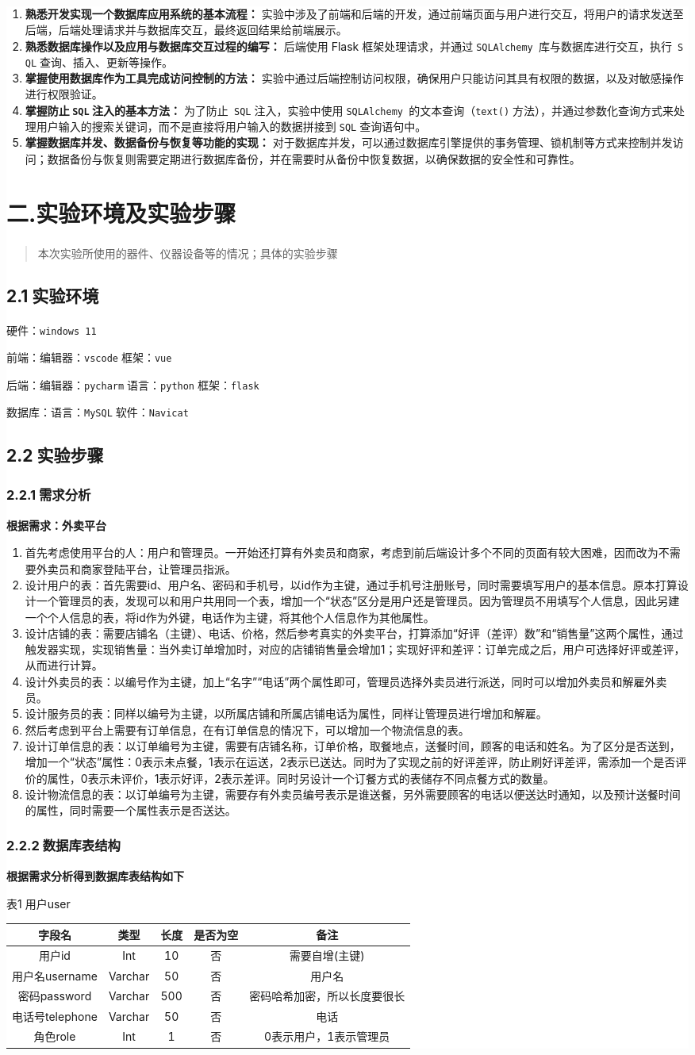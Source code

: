 1. **熟悉开发实现一个数据库应用系统的基本流程：** 实验中涉及了前端和后端的开发，通过前端页面与用户进行交互，将用户的请求发送至后端，后端处理请求并与数据库交互，最终返回结果给前端展示。
2. **熟悉数据库操作以及应用与数据库交互过程的编写：** 后端使用 Flask 框架处理请求，并通过 `SQLAlchemy `库与数据库进行交互，执行` SQL` 查询、插入、更新等操作。
3. **掌握使用数据库作为工具完成访问控制的方法：** 实验中通过后端控制访问权限，确保用户只能访问其具有权限的数据，以及对敏感操作进行权限验证。
4. **掌握防止 `SQL` 注入的基本方法：** 为了防止` SQL` 注入，实验中使用 `SQLAlchemy `的文本查询（`text()` 方法），并通过参数化查询方式来处理用户输入的搜索关键词，而不是直接将用户输入的数据拼接到 `SQL` 查询语句中。
5. **掌握数据库并发、数据备份与恢复等功能的实现：** 对于数据库并发，可以通过数据库引擎提供的事务管理、锁机制等方式来控制并发访问；数据备份与恢复则需要定期进行数据库备份，并在需要时从备份中恢复数据，以确保数据的安全性和可靠性。

# 二.实验环境及实验步骤

> 本次实验所使用的器件、仪器设备等的情况；具体的实验步骤

## 2.1 实验环境

硬件：`windows 11`

前端：编辑器：`vscode`			框架：`vue`

后端：编辑器：`pycharm`		语言：`python` 		框架：`flask`

数据库：语言：`MySQL`			软件：`Navicat`

## 2.2 实验步骤

### 2.2.1 需求分析

**根据需求：外卖平台**

1. 首先考虑使用平台的人：用户和管理员。一开始还打算有外卖员和商家，考虑到前后端设计多个不同的页面有较大困难，因而改为不需要外卖员和商家登陆平台，让管理员指派。
2. 设计用户的表：首先需要id、用户名、密码和手机号，以id作为主键，通过手机号注册账号，同时需要填写用户的基本信息。原本打算设计一个管理员的表，发现可以和用户共用同一个表，增加一个“状态”区分是用户还是管理员。因为管理员不用填写个人信息，因此另建一个个人信息的表，将id作为外键，电话作为主键，将其他个人信息作为其他属性。
3. 设计店铺的表：需要店铺名（主键）、电话、价格，然后参考真实的外卖平台，打算添加“好评（差评）数”和“销售量”这两个属性，通过触发器实现，实现销售量：当外卖订单增加时，对应的店铺销售量会增加1；实现好评和差评：订单完成之后，用户可选择好评或差评，从而进行计算。
4. 设计外卖员的表：以编号作为主键，加上“名字”“电话”两个属性即可，管理员选择外卖员进行派送，同时可以增加外卖员和解雇外卖员。
5. 设计服务员的表：同样以编号为主键，以所属店铺和所属店铺电话为属性，同样让管理员进行增加和解雇。
6. 然后考虑到平台上需要有订单信息，在有订单信息的情况下，可以增加一个物流信息的表。
7. 设计订单信息的表：以订单编号为主键，需要有店铺名称，订单价格，取餐地点，送餐时间，顾客的电话和姓名。为了区分是否送到，增加一个“状态”属性：0表示未点餐，1表示在运送，2表示已送达。同时为了实现之前的好评差评，防止刷好评差评，需添加一个是否评价的属性，0表示未评价，1表示好评，2表示差评。同时另设计一个订餐方式的表储存不同点餐方式的数量。
8. 设计物流信息的表：以订单编号为主键，需要存有外卖员编号表示是谁送餐，另外需要顾客的电话以便送达时通知，以及预计送餐时间的属性，同时需要一个属性表示是否送达。

### 2.2.2 数据库表结构

**根据需求分析得到数据库表结构如下**

表1 用户user

|     字段名      |  类型   | 长度 | 是否为空 |             备注             |
| :-------------: | :-----: | :--: | :------: | :--------------------------: |
|     用户id      |   Int   |  10  |    否    |        需要自增(主键)        |
| 用户名username  | Varchar |  50  |    否    |            用户名            |
|  密码password   | Varchar | 500  |    否    | 密码哈希加密，所以长度要很长 |
| 电话号telephone | Varchar |  50  |    否    |             电话             |
|    角色role     |   Int   |  1   |    否    |    0表示用户，1表示管理员    |
